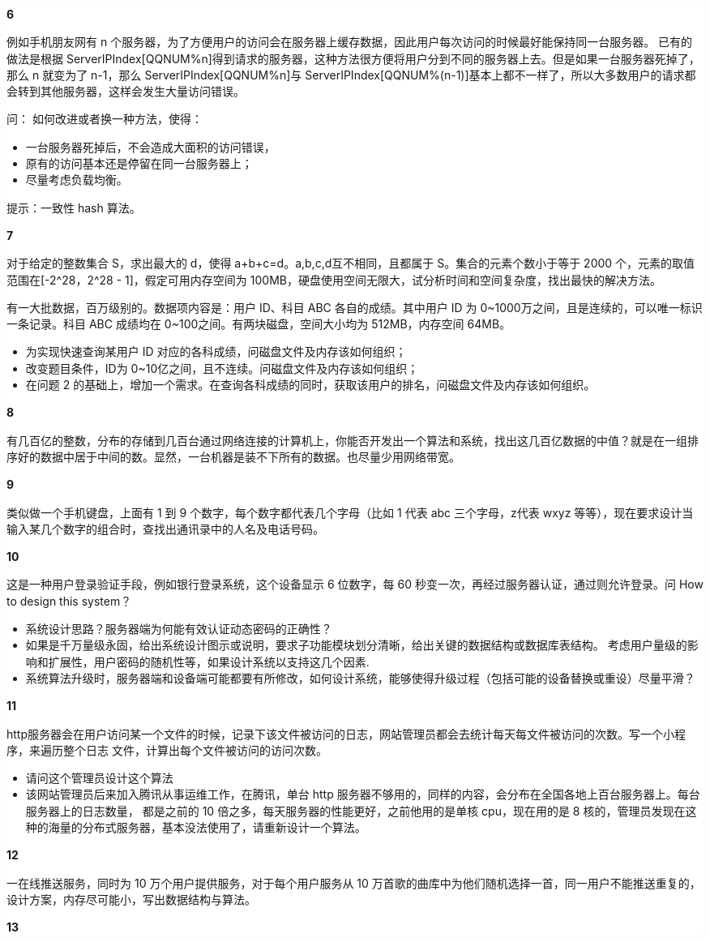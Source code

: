 
**6**

 例如手机朋友网有 n 个服务器，为了方便用户的访问会在服务器上缓存数据，因此用户每次访问的时候最好能保持同一台服务器。
已有的做法是根据 ServerIPIndex[QQNUM%n]得到请求的服务器，这种方法很方便将用户分到不同的服务器上去。但是如果一台服务器死掉了，那么 n 就变为了 n-1，那么 ServerIPIndex[QQNUM%n]与 ServerIPIndex[QQNUM%(n-1)]基本上都不一样了，所以大多数用户的请求都会转到其他服务器，这样会发生大量访问错误。

问： 如何改进或者换一种方法，使得：
- 一台服务器死掉后，不会造成大面积的访问错误，
- 原有的访问基本还是停留在同一台服务器上；
- 尽量考虑负载均衡。

提示：一致性 hash 算法。


**7**

对于给定的整数集合 S，求出最大的 d，使得 a+b+c=d。a,b,c,d互不相同，且都属于 S。集合的元素个数小于等于 2000 个，元素的取值范围在[-2^28，2^28 - 1]，假定可用内存空间为 100MB，硬盘使用空间无限大，试分析时间和空间复杂度，找出最快的解决方法。

有一大批数据，百万级别的。数据项内容是：用户 ID、科目 ABC 各自的成绩。其中用户 ID 为 0~1000万之间，且是连续的，可以唯一标识一条记录。科目 ABC 成绩均在 0~100之间。有两块磁盘，空间大小均为 512MB，内存空间 64MB。
- 为实现快速查询某用户 ID 对应的各科成绩，问磁盘文件及内存该如何组织；
- 改变题目条件，ID为 0~10亿之间，且不连续。问磁盘文件及内存该如何组织；
- 在问题 2 的基础上，增加一个需求。在查询各科成绩的同时，获取该用户的排名，问磁盘文件及内存该如何组织。


**8**

有几百亿的整数，分布的存储到几百台通过网络连接的计算机上，你能否开发出一个算法和系统，找出这几百亿数据的中值？就是在一组排序好的数据中居于中间的数。显然，一台机器是装不下所有的数据。也尽量少用网络带宽。


**9**

类似做一个手机键盘，上面有 1 到 9 个数字，每个数字都代表几个字母（比如 1 代表 abc 三个字母，z代表 wxyz 等等），现在要求设计当输入某几个数字的组合时，查找出通讯录中的人名及电话号码。


**10**

这是一种用户登录验证手段，例如银行登录系统，这个设备显示 6 位数字，每 60 秒变一次，再经过服务器认证，通过则允许登录。问 How to design this system？
- 系统设计思路？服务器端为何能有效认证动态密码的正确性？
- 如果是千万量级永固，给出系统设计图示或说明，要求子功能模块划分清晰，给出关键的数据结构或数据库表结构。
考虑用户量级的影响和扩展性，用户密码的随机性等，如果设计系统以支持这几个因素.
- 系统算法升级时，服务器端和设备端可能都要有所修改，如何设计系统，能够使得升级过程（包括可能的设备替换或重设）尽量平滑？


**11**

http服务器会在用户访问某一个文件的时候，记录下该文件被访问的日志，网站管理员都会去统计每天每文件被访问的次数。写一个小程序，来遍历整个日志 文件，计算出每个文件被访问的访问次数。
- 请问这个管理员设计这个算法
- 该网站管理员后来加入腾讯从事运维工作，在腾讯，单台 http 服务器不够用的，同样的内容，会分布在全国各地上百台服务器上。每台服务器上的日志数量， 都是之前的 10 倍之多，每天服务器的性能更好，之前他用的是单核 cpu，现在用的是 8 核的，管理员发现在这种的海量的分布式服务器，基本没法使用了，请重新设计一个算法。


**12**

一在线推送服务，同时为 10 万个用户提供服务，对于每个用户服务从 10 万首歌的曲库中为他们随机选择一首，同一用户不能推送重复的，设计方案，内存尽可能小，写出数据结构与算法。


**13**

